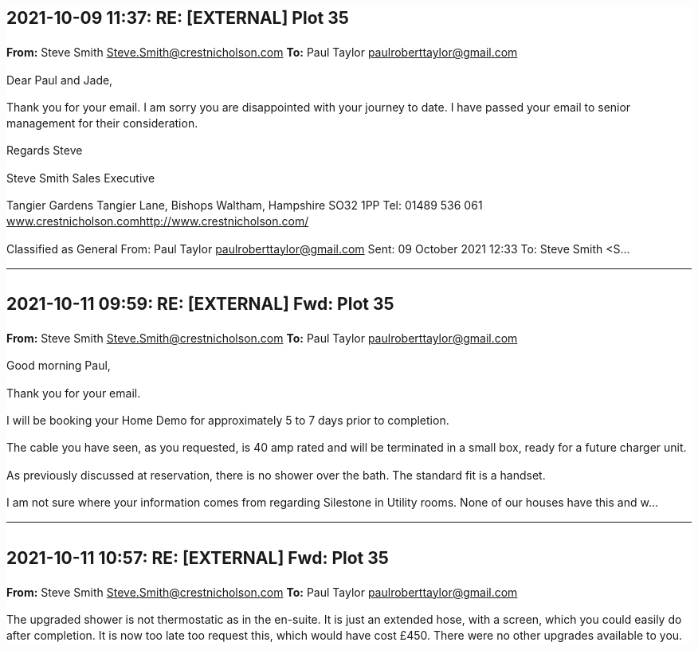 
## 2021-10-09 11:37: RE: [EXTERNAL] Plot 35
**From:** Steve Smith <Steve.Smith@crestnicholson.com>
**To:** Paul Taylor <paulroberttaylor@gmail.com>

Dear Paul and Jade,

Thank you for your email. I am sorry you are disappointed with your journey to date. I have passed your email to senior management for their consideration.

Regards
Steve

Steve Smith
Sales Executive

Tangier Gardens
Tangier Lane, Bishops Waltham, Hampshire SO32 1PP
Tel: 01489 536 061
www.crestnicholson.com<http://www.crestnicholson.com/>



Classified as General
From: Paul Taylor <paulroberttaylor@gmail.com>
Sent: 09 October 2021 12:33
To: Steve Smith <S...

---

## 2021-10-11 09:59: RE: [EXTERNAL] Fwd: Plot 35
**From:** Steve Smith <Steve.Smith@crestnicholson.com>
**To:** Paul Taylor <paulroberttaylor@gmail.com>

Good morning Paul,

Thank you for your email.

I will be booking your Home Demo for approximately 5 to 7 days prior to completion.

The cable you have seen, as you requested, is 40 amp rated and will be terminated in a small box, ready for a future charger unit.

As previously discussed at reservation, there is no shower over the bath. The standard fit is a handset.

I am not sure where your information comes from regarding Silestone in Utility rooms. None of our houses have this and w...

---

## 2021-10-11 10:57: RE: [EXTERNAL] Fwd: Plot 35
**From:** Steve Smith <Steve.Smith@crestnicholson.com>
**To:** Paul Taylor <paulroberttaylor@gmail.com>

The upgraded shower is not thermostatic as in the en-suite. It is just an extended hose, with a screen, which you could easily do after completion. It is now too late too request this, which would have cost £450. There were no other upgrades available to you.
